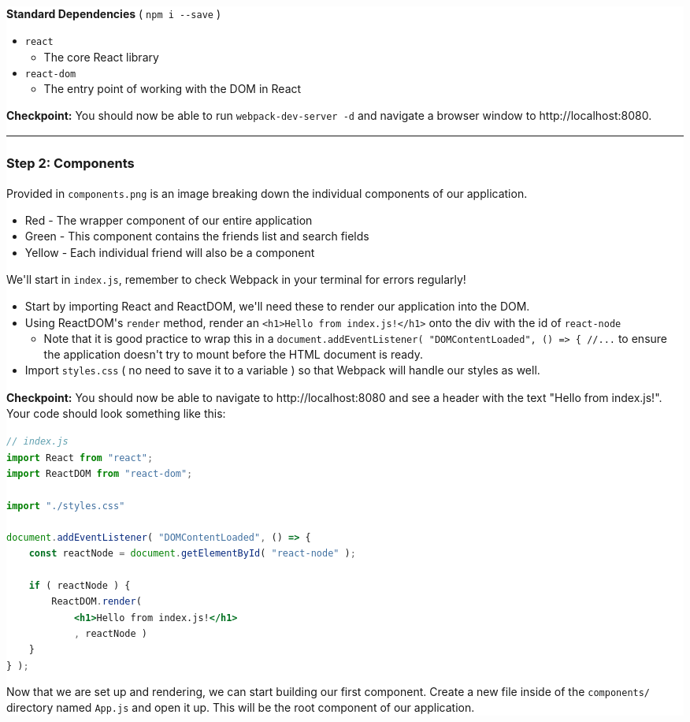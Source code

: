 **Standard Dependencies** ( `npm i --save` )

* `react`
    * The core React library
* `react-dom`
    * The entry point of working with the DOM in React
    
**Checkpoint:** You should now be able to run `webpack-dev-server -d` and navigate a browser window to http://localhost:8080.

___

### Step 2: Components

Provided in `components.png` is an image breaking down the individual components of our application.

* Red - The wrapper component of our entire application
* Green - This component contains the friends list and search fields
* Yellow - Each individual friend will also be a component

We'll start in `index.js`, remember to check Webpack in your terminal for errors regularly!

* Start by importing React and ReactDOM, we'll need these to render our application into the DOM.
* Using ReactDOM's `render` method, render an `<h1>Hello from index.js!</h1>` onto the div with the id of `react-node`
    * Note that it is good practice to wrap this in a `document.addEventListener( "DOMContentLoaded", () => { //...` to ensure the application doesn't try to mount before the HTML document is ready.
* Import `styles.css` ( no need to save it to a variable ) so that Webpack will handle our styles as well.
    
**Checkpoint:** You should now be able to navigate to http://localhost:8080 and see a header with the text "Hello from index.js!". Your code should look something like this:

``` jsx
// index.js
import React from "react";
import ReactDOM from "react-dom";

import "./styles.css"

document.addEventListener( "DOMContentLoaded", () => {
	const reactNode = document.getElementById( "react-node" );
    
    if ( reactNode ) {
        ReactDOM.render(
            <h1>Hello from index.js!</h1>
            , reactNode )
    }
} );
```

Now that we are set up and rendering, we can start building our first component. Create a new file inside of the `components/` directory named `App.js` and open it up. This will be the root component of our application.
